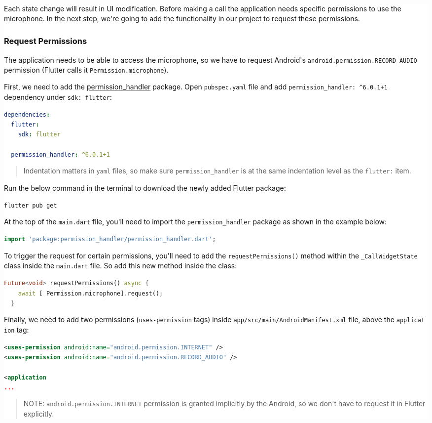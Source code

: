 Each state change will result in UI modification. Before making a call the application needs specific permissions to use the microphone. In the next step, we're going to add the functionality in our project to request these permissions.

### Request Permissions

The application needs to be able to access the microphone, so we have to request Android's `android.permission.RECORD_AUDIO` permission (Flutter calls it `Permission.microphone`). 

First, we need to add the [permission_handler](https://pub.dev/packages/permission_handler) package. Open `pubspec.yaml` file and add `permission_handler: ^6.0.1+1` dependency under `sdk: flutter`:

```yaml
dependencies:
  flutter:
    sdk: flutter

  permission_handler: ^6.0.1+1
```

> Indentation matters in `yaml` files, so make sure `permission_handler` is at the same indentation level as the `flutter:` item.

Run the below command in the terminal to download the newly added Flutter package:

```cmd
flutter pub get
```

At the top of the `main.dart` file, you'll need to import the `permission_handler` package as shown in the example below:

```dart
import 'package:permission_handler/permission_handler.dart';
```

To trigger the request for certain permissions, you'll need to add the `requestPermissions()` method within the `_CallWidgetState` class inside the `main.dart` file. So add this new method inside the class:

```dart
Future<void> requestPermissions() async {
    await [ Permission.microphone].request();
  }
```

Finally, we need to add two permissions (`uses-permission` tags) inside `app/src/main/AndroidManifest.xml` file, above the `application` tag:

```xml
<uses-permission android:name="android.permission.INTERNET" />
<uses-permission android:name="android.permission.RECORD_AUDIO" />

<application
...
```

> NOTE: `android.permission.INTERNET` permission is granted implicitly by the Android, so we don't have to request it in Flutter explicitly.
